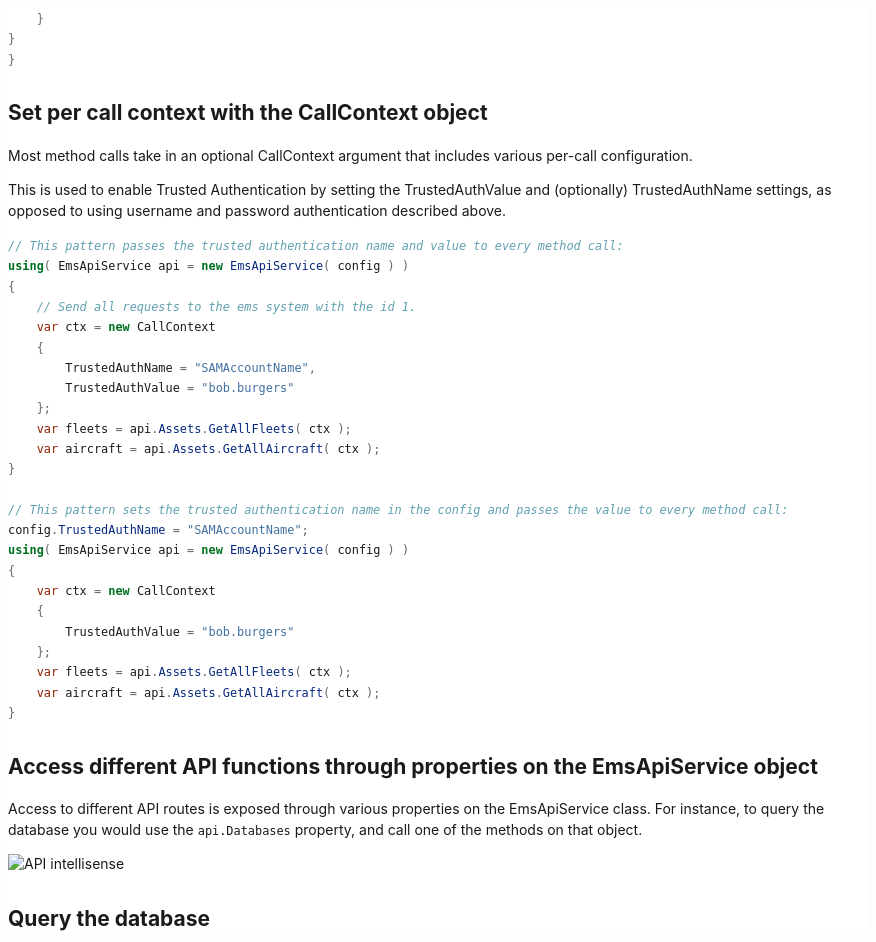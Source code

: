 ```cs
	}
}
}
```

## Set per call context with the CallContext object

Most method calls take in an optional CallContext argument that includes various per-call configuration.

This is used to enable Trusted Authentication by setting the TrustedAuthValue and (optionally) TrustedAuthName settings, as opposed to using username and password authentication described above.

```cs
// This pattern passes the trusted authentication name and value to every method call:
using( EmsApiService api = new EmsApiService( config ) )
{
	// Send all requests to the ems system with the id 1.
	var ctx = new CallContext
	{
		TrustedAuthName = "SAMAccountName",
		TrustedAuthValue = "bob.burgers"
	};
	var fleets = api.Assets.GetAllFleets( ctx );
	var aircraft = api.Assets.GetAllAircraft( ctx );
}

// This pattern sets the trusted authentication name in the config and passes the value to every method call:
config.TrustedAuthName = "SAMAccountName";
using( EmsApiService api = new EmsApiService( config ) )
{
	var ctx = new CallContext
	{
		TrustedAuthValue = "bob.burgers"
	};
	var fleets = api.Assets.GetAllFleets( ctx );
	var aircraft = api.Assets.GetAllAircraft( ctx );
}
```

## Access different API functions through properties on the EmsApiService object

Access to different API routes is exposed through various properties on the EmsApiService class. For instance,
to query the database you would use the `api.Databases` property, and call one of the methods on that object.

![API intellisense](docs/api_intellisense.gif)

## Query the database
